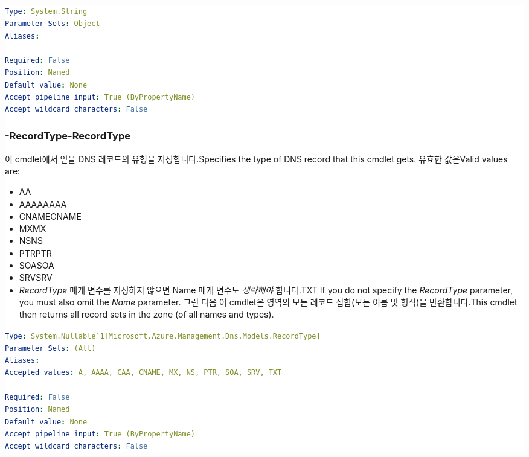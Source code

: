 ```yaml
Type: System.String
Parameter Sets: Object
Aliases:

Required: False
Position: Named
Default value: None
Accept pipeline input: True (ByPropertyName)
Accept wildcard characters: False
```

### <span data-ttu-id="68343-129">-RecordType</span><span class="sxs-lookup"><span data-stu-id="68343-129">-RecordType</span></span>
<span data-ttu-id="68343-130">이 cmdlet에서 얻을 DNS 레코드의 유형을 지정합니다.</span><span class="sxs-lookup"><span data-stu-id="68343-130">Specifies the type of DNS record that this cmdlet gets.</span></span>
<span data-ttu-id="68343-131">유효한 값은</span><span class="sxs-lookup"><span data-stu-id="68343-131">Valid values are:</span></span> 
- <span data-ttu-id="68343-132">A</span><span class="sxs-lookup"><span data-stu-id="68343-132">A</span></span>
- <span data-ttu-id="68343-133">AAAA</span><span class="sxs-lookup"><span data-stu-id="68343-133">AAAA</span></span>
- <span data-ttu-id="68343-134">CNAME</span><span class="sxs-lookup"><span data-stu-id="68343-134">CNAME</span></span>
- <span data-ttu-id="68343-135">MX</span><span class="sxs-lookup"><span data-stu-id="68343-135">MX</span></span>
- <span data-ttu-id="68343-136">NS</span><span class="sxs-lookup"><span data-stu-id="68343-136">NS</span></span>
- <span data-ttu-id="68343-137">PTR</span><span class="sxs-lookup"><span data-stu-id="68343-137">PTR</span></span>
- <span data-ttu-id="68343-138">SOA</span><span class="sxs-lookup"><span data-stu-id="68343-138">SOA</span></span>
- <span data-ttu-id="68343-139">SRV</span><span class="sxs-lookup"><span data-stu-id="68343-139">SRV</span></span>
- <span data-ttu-id="68343-140">*RecordType* 매개 변수를 지정하지 않으면 Name 매개 변수도 *생략해야* 합니다.</span><span class="sxs-lookup"><span data-stu-id="68343-140">TXT If you do not specify the *RecordType* parameter, you must also omit the *Name* parameter.</span></span> <span data-ttu-id="68343-141">그런 다음 이 cmdlet은 영역의 모든 레코드 집합(모든 이름 및 형식)을 반환합니다.</span><span class="sxs-lookup"><span data-stu-id="68343-141">This cmdlet then returns all record sets in the zone (of all names and types).</span></span>

```yaml
Type: System.Nullable`1[Microsoft.Azure.Management.Dns.Models.RecordType]
Parameter Sets: (All)
Aliases:
Accepted values: A, AAAA, CAA, CNAME, MX, NS, PTR, SOA, SRV, TXT

Required: False
Position: Named
Default value: None
Accept pipeline input: True (ByPropertyName)
Accept wildcard characters: False
```

